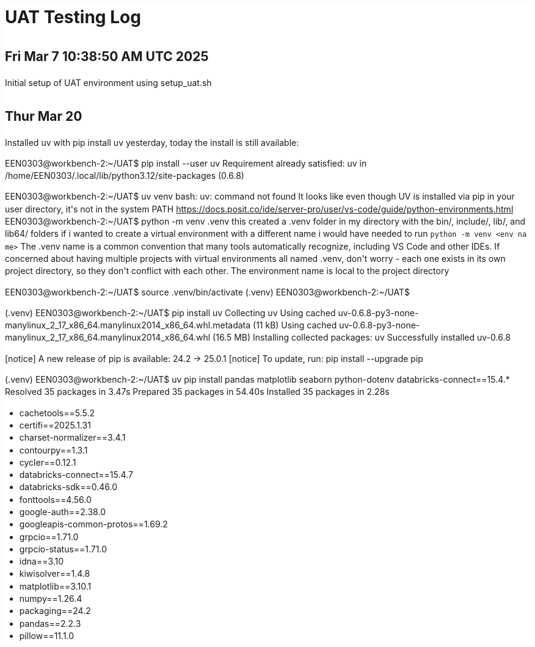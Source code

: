 # UAT Testing Log
## Fri Mar  7 10:38:50 AM UTC 2025
Initial setup of UAT environment using setup_uat.sh

## Thur Mar 20

Installed uv with pip install uv yesterday, today the install is still available:

EEN0303@workbench-2:~/UAT$ pip install --user uv
Requirement already satisfied: uv in /home/EEN0303/.local/lib/python3.12/site-packages (0.6.8)

EEN0303@workbench-2:~/UAT$ uv venv
bash: uv: command not found
It looks like even though UV is installed via pip in your user directory, it's not in the system PATH
https://docs.posit.co/ide/server-pro/user/vs-code/guide/python-environments.html
EEN0303@workbench-2:~/UAT$ python -m venv .venv
this created a .venv folder in my directory with the bin/, include/, lib/, and lib64/ folders
if i wanted to create a virtual environment with a different name i would have needed to run `python -m venv <env name>`
The .venv name is a common convention that many tools automatically recognize, including VS Code and other IDEs.
If concerned about having multiple projects with virtual environments all named .venv, don't worry - each one exists in its own project directory, so they don't conflict with each other. The environment name is local to the project directory

EEN0303@workbench-2:~/UAT$ source .venv/bin/activate
(.venv) EEN0303@workbench-2:~/UAT$ 

(.venv) EEN0303@workbench-2:~/UAT$ pip install uv
Collecting uv
  Using cached uv-0.6.8-py3-none-manylinux_2_17_x86_64.manylinux2014_x86_64.whl.metadata (11 kB)
Using cached uv-0.6.8-py3-none-manylinux_2_17_x86_64.manylinux2014_x86_64.whl (16.5 MB)
Installing collected packages: uv
Successfully installed uv-0.6.8

[notice] A new release of pip is available: 24.2 -> 25.0.1
[notice] To update, run: pip install --upgrade pip

(.venv) EEN0303@workbench-2:~/UAT$ uv pip install pandas matplotlib seaborn python-dotenv databricks-connect==15.4.*
Resolved 35 packages in 3.47s
Prepared 35 packages in 54.40s
Installed 35 packages in 2.28s
 + cachetools==5.5.2
 + certifi==2025.1.31
 + charset-normalizer==3.4.1
 + contourpy==1.3.1
 + cycler==0.12.1
 + databricks-connect==15.4.7
 + databricks-sdk==0.46.0
 + fonttools==4.56.0
 + google-auth==2.38.0
 + googleapis-common-protos==1.69.2
 + grpcio==1.71.0
 + grpcio-status==1.71.0
 + idna==3.10
 + kiwisolver==1.4.8
 + matplotlib==3.10.1
 + numpy==1.26.4
 + packaging==24.2
 + pandas==2.2.3
 + pillow==11.1.0